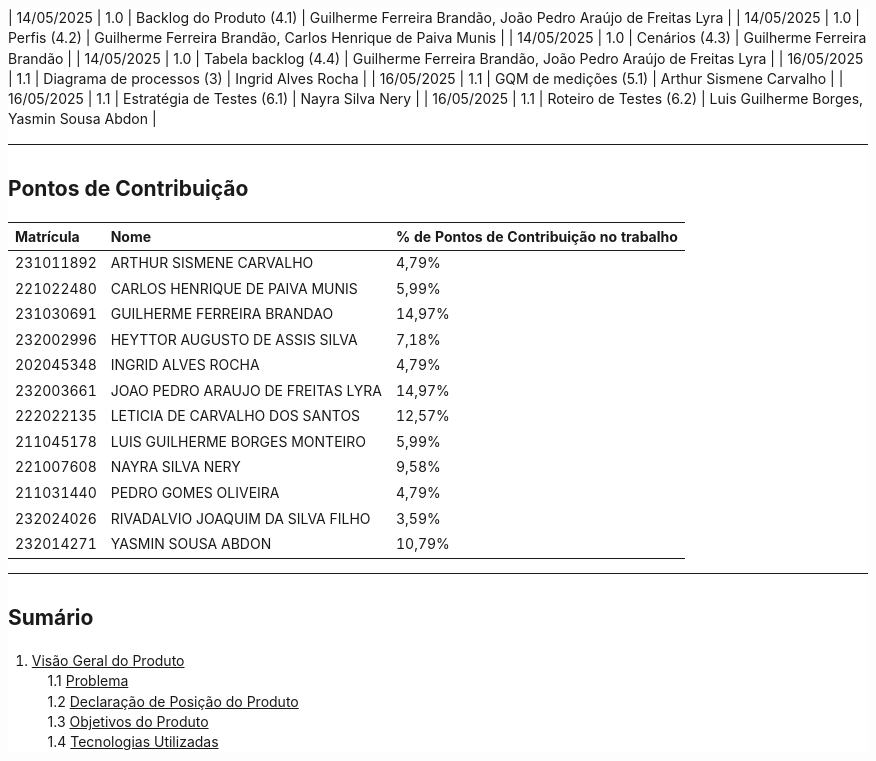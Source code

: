 | 14/05/2025  | 1.0    | Backlog do Produto (4.1)                                                                         | Guilherme Ferreira Brandão, João Pedro Araújo de Freitas Lyra                                             |
| 14/05/2025  | 1.0    | Perfis (4.2)                                                                                      | Guilherme Ferreira Brandão, Carlos Henrique de Paiva Munis                                                |
| 14/05/2025  | 1.0    | Cenários (4.3)                                                                                    | Guilherme Ferreira Brandão                                                                                |
| 14/05/2025  | 1.0    | Tabela backlog (4.4)                                                                             | Guilherme Ferreira Brandão, João Pedro Araújo de Freitas Lyra                                             |
| 16/05/2025  | 1.1    | Diagrama de processos (3)                                                                        | Ingrid Alves Rocha                                                                                        |
| 16/05/2025  | 1.1    | GQM de medições (5.1)                                                                            | Arthur Sismene Carvalho                                                                                   |
| 16/05/2025  | 1.1    | Estratégia de Testes (6.1)                                                                       | Nayra Silva Nery                                                                                          |
| 16/05/2025  | 1.1    | Roteiro de Testes (6.2)                                                                          | Luis Guilherme Borges, Yasmin Sousa Abdon                                                                 |

---

## Pontos de Contribuição

| Matrícula | Nome | % de Pontos de Contribuição no trabalho |
| :--- | :--- | :--- |
| 231011892 | ARTHUR SISMENE CARVALHO | 4,79% |
| 221022480 | CARLOS HENRIQUE DE PAIVA MUNIS | 5,99% |
| 231030691 | GUILHERME FERREIRA BRANDAO | 14,97% |
| 232002996 | HEYTTOR AUGUSTO DE ASSIS SILVA | 7,18% |
| 202045348 | INGRID ALVES ROCHA | 4,79% |
| 232003661 | JOAO PEDRO ARAUJO DE FREITAS LYRA | 14,97% |
| 222022135 | LETICIA DE CARVALHO DOS SANTOS | 12,57% |
| 211045178 | LUIS GUILHERME BORGES MONTEIRO | 5,99% |
| 221007608 | NAYRA SILVA NERY | 9,58% |
| 211031440 | PEDRO GOMES OLIVEIRA | 4,79% |
| 232024026 | RIVADALVIO JOAQUIM DA SILVA FILHO | 3,59% |
| 232014271 | YASMIN SOUSA ABDON | 10,79% |

---

## Sumário

1. [Visão Geral do Produto](#1-visao-geral-do-produto)  
&nbsp;&nbsp;&nbsp;&nbsp;1.1 [Problema](#11-problema)  
&nbsp;&nbsp;&nbsp;&nbsp;1.2 [Declaração de Posição do Produto](#12-declaracao-de-posicao-do-produto)  
&nbsp;&nbsp;&nbsp;&nbsp;1.3 [Objetivos do Produto](#13-objetivos-do-produto)  
&nbsp;&nbsp;&nbsp;&nbsp;1.4 [Tecnologias Utilizadas](#14-tecnologias-utilizadas)  
